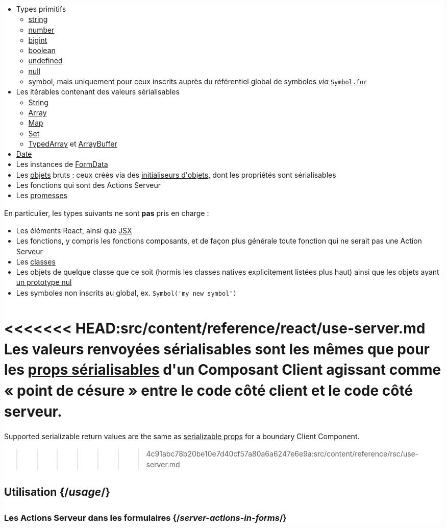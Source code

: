* Types primitifs
	* [string](https://developer.mozilla.org/fr/docs/Glossary/String)
	* [number](https://developer.mozilla.org/fr/docs/Glossary/Number)
	* [bigint](https://developer.mozilla.org/fr/docs/Web/JavaScript/Reference/Global_Objects/BigInt)
	* [boolean](https://developer.mozilla.org/fr/docs/Glossary/Boolean)
	* [undefined](https://developer.mozilla.org/fr/docs/Glossary/Undefined)
	* [null](https://developer.mozilla.org/fr/docs/Glossary/Null)
	* [symbol](https://developer.mozilla.org/fr/docs/Web/JavaScript/Reference/Global_Objects/Symbol), mais uniquement pour ceux inscrits auprès du référentiel global de symboles *via* [`Symbol.for`](https://developer.mozilla.org/fr/docs/Web/JavaScript/Reference/Global_Objects/Symbol/for)
* Les itérables contenant des valeurs sérialisables
	* [String](https://developer.mozilla.org/fr/docs/Web/JavaScript/Reference/Global_Objects/String)
	* [Array](https://developer.mozilla.org/fr/docs/Web/JavaScript/Reference/Global_Objects/Array)
	* [Map](https://developer.mozilla.org/fr/docs/Web/JavaScript/Reference/Global_Objects/Map)
	* [Set](https://developer.mozilla.org/fr/docs/Web/JavaScript/Reference/Global_Objects/Set)
	* [TypedArray](https://developer.mozilla.org/fr/docs/Web/JavaScript/Reference/Global_Objects/TypedArray) et [ArrayBuffer](https://developer.mozilla.org/fr/docs/Web/JavaScript/Reference/Global_Objects/ArrayBuffer)
* [Date](https://developer.mozilla.org/fr/docs/Web/JavaScript/Reference/Global_Objects/Date)
* Les instances de [FormData](https://developer.mozilla.org/fr/docs/Web/API/FormData)
* Les [objets](https://developer.mozilla.org/fr/docs/Web/JavaScript/Reference/Global_Objects/Object) bruts : ceux créés via des [initialiseurs d'objets](https://developer.mozilla.org/fr/docs/Web/JavaScript/Reference/Operators/Object_initializer), dont les propriétés sont sérialisables
* Les fonctions qui sont des Actions Serveur
* Les [promesses](https://developer.mozilla.org/fr/docs/Web/JavaScript/Reference/Global_Objects/Promise)

En particulier, les types suivants ne sont **pas** pris en charge :

* Les éléments React, ainsi que [JSX](/learn/writing-markup-with-jsx)
* Les fonctions, y compris les fonctions composants, et de façon plus générale toute fonction qui ne serait pas une Action Serveur
* Les [classes](https://developer.mozilla.org/fr/docs/Learn/JavaScript/Objects/Classes_in_JavaScript)
* Les objets de quelque classe que ce soit (hormis les classes natives explicitement listées plus haut) ainsi que les objets ayant [un prototype nul](https://developer.mozilla.org/en-US/docs/Web/JavaScript/Reference/Global_Objects/Object#null-prototype_objects)
* Les symboles non inscrits au global, ex. `Symbol('my new symbol')`

<<<<<<< HEAD:src/content/reference/react/use-server.md
Les valeurs renvoyées sérialisables sont les mêmes que pour les [props sérialisables](/reference/react/use-client#passing-props-from-server-to-client-components) d'un Composant Client agissant comme « point de césure » entre le code côté client et le code côté serveur.
=======
Supported serializable return values are the same as [serializable props](/reference/rsc/use-client#passing-props-from-server-to-client-components) for a boundary Client Component.
>>>>>>> 4c91abc78b20be10e7d40cf57a80a6a6247e6e9a:src/content/reference/rsc/use-server.md

## Utilisation {/*usage*/}

### Les Actions Serveur dans les formulaires {/*server-actions-in-forms*/}
